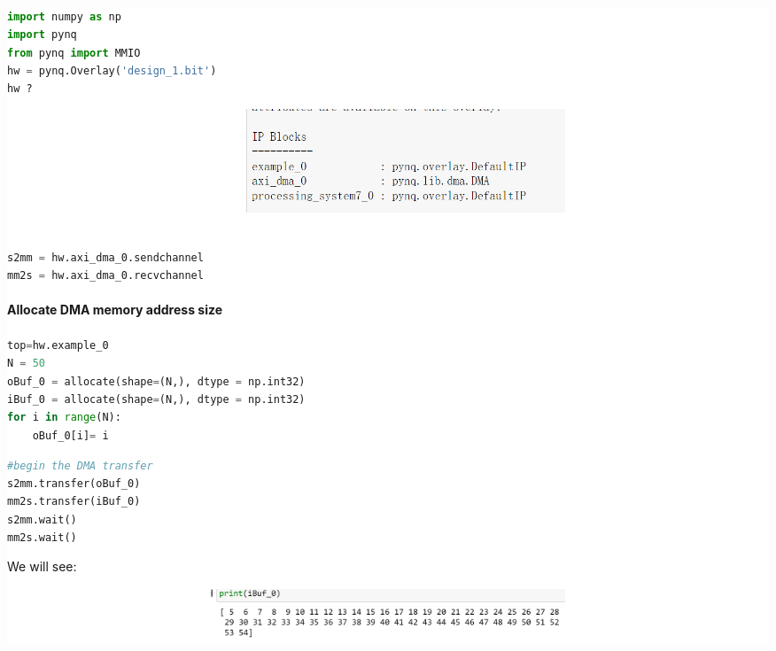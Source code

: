 
```python
import numpy as np
import pynq
from pynq import MMIO
hw = pynq.Overlay('design_1.bit')
hw ?
```
<div align=center><img src="Images/13/3.png" alt="drawing" width="400"/></div>


```python

s2mm = hw.axi_dma_0.sendchannel
mm2s = hw.axi_dma_0.recvchannel

```

#### Allocate DMA memory address size
```python
top=hw.example_0
N = 50
oBuf_0 = allocate(shape=(N,), dtype = np.int32)
iBuf_0 = allocate(shape=(N,), dtype = np.int32)
for i in range(N):
    oBuf_0[i]= i
```


```python 
#begin the DMA transfer
s2mm.transfer(oBuf_0)
mm2s.transfer(iBuf_0)
s2mm.wait()
mm2s.wait()

```

We will see:

<div align=center><img src="Images/13/22_2.png" alt="drawing" width="400"/></div>
